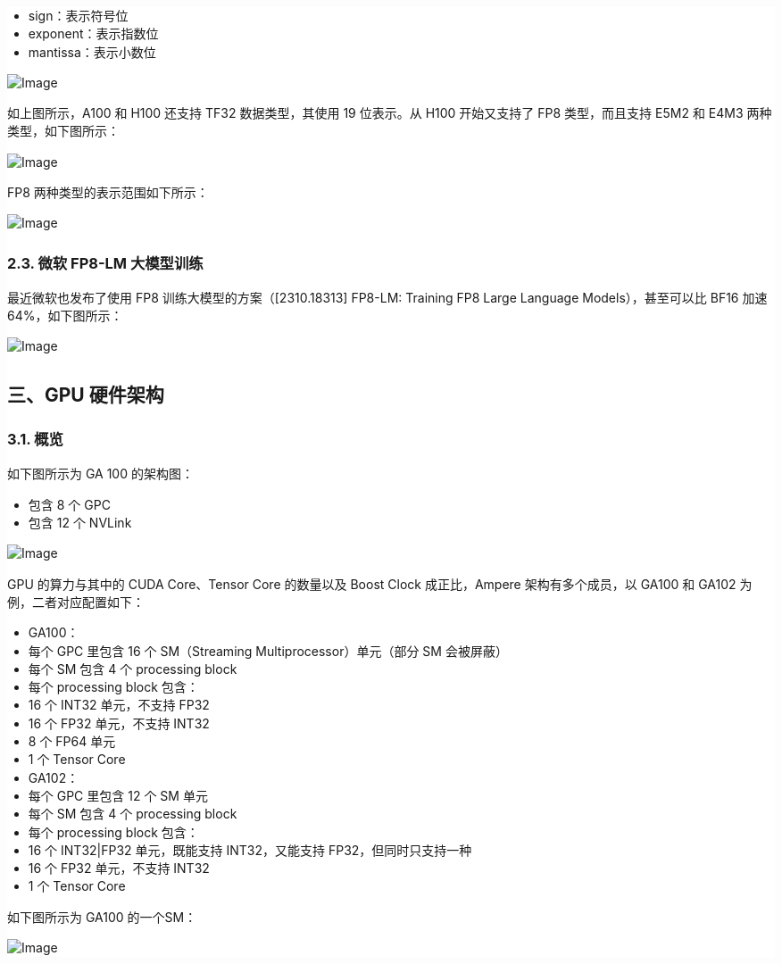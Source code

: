 - sign：表示符号位
- exponent：表示指数位
- mantissa：表示小数位

![Image](https://mmbiz.qpic.cn/sz_mmbiz_png/zhVlwj96tTia67o2161RNZx99zeJr8Lsu30EtW3CBUNP8D4rF88eyUaUbATicM4RIrf46v9dSCRUb6FqZQ0rV5EQ/640?wx_fmt=png&from=appmsg&randomid=081pjvpz)

如上图所示，A100 和 H100 还支持 TF32 数据类型，其使用 19 位表示。从 H100 开始又支持了 FP8 类型，而且支持 E5M2 和 E4M3 两种类型，如下图所示：

![Image](https://mmbiz.qpic.cn/sz_mmbiz_jpg/zhVlwj96tTia67o2161RNZx99zeJr8LsubZ2KycIX4UBMMTST0qZqiaN5kF9mNmO54x6PfFGDAjxQnUL1JjtAzXQ/640?wx_fmt=jpeg&from=appmsg&randomid=kl1fu0v4)

FP8 两种类型的表示范围如下所示：

![Image](https://mmbiz.qpic.cn/sz_mmbiz_jpg/zhVlwj96tTia67o2161RNZx99zeJr8Lsu472vZgynibNusIGz6UAf6vENJRIyCiaCtfaoKowcsKFQ2ou2dQosBS9Q/640?wx_fmt=jpeg&from=appmsg&randomid=u4crvxa6)

### 2.3. 微软 FP8-LM 大模型训练

最近微软也发布了使用 FP8 训练大模型的方案（[2310.18313] FP8-LM: Training FP8 Large Language Models），甚至可以比 BF16 加速 64%，如下图所示：

![Image](https://mmbiz.qpic.cn/sz_mmbiz_png/zhVlwj96tTia67o2161RNZx99zeJr8LsupaQqgEj3VXTF2nuhbSSaqDMRJDU3II1NuKDcYV9K5v5cDfJSWUr3HQ/640?wx_fmt=png&from=appmsg&randomid=camy13ps)

## 三、GPU 硬件架构

### 3.1. 概览

如下图所示为 GA 100 的架构图：

- 包含 8 个 GPC
- 包含 12 个 NVLink

![Image](https://mmbiz.qpic.cn/sz_mmbiz_png/zhVlwj96tTia67o2161RNZx99zeJr8Lsu7ktibIEv6SicqrPsRG1Tgav2XyQ7CyBdwicFYjWBxSNnSmqJd0dpjxa7A/640?wx_fmt=png&from=appmsg&randomid=i69zz5s5)

GPU 的算力与其中的 CUDA Core、Tensor Core 的数量以及 Boost Clock 成正比，Ampere 架构有多个成员，以 GA100 和 GA102 为例，二者对应配置如下：

- GA100：
- 每个 GPC 里包含 16 个 SM（Streaming Multiprocessor）单元（部分 SM 会被屏蔽）
- 每个 SM 包含 4 个 processing block
- 每个 processing block 包含：
- 16 个 INT32 单元，不支持 FP32
- 16 个 FP32 单元，不支持 INT32
- 8 个 FP64 单元
- 1 个 Tensor Core
- GA102：
- 每个 GPC 里包含 12 个 SM 单元
- 每个 SM 包含 4 个 processing block
- 每个 processing block 包含：
- 16 个 INT32|FP32 单元，既能支持 INT32，又能支持 FP32，但同时只支持一种
- 16 个 FP32 单元，不支持 INT32
- 1 个 Tensor Core

如下图所示为 GA100 的一个SM：

![Image](https://mmbiz.qpic.cn/sz_mmbiz_jpg/zhVlwj96tTia67o2161RNZx99zeJr8LsuDcT2iactQGmLGZesBp7d9Piaar7diaJmotuWibDZZvK99YPWlYzzvichAiaQ/640?wx_fmt=jpeg&from=appmsg&randomid=ia8ffbbl)
